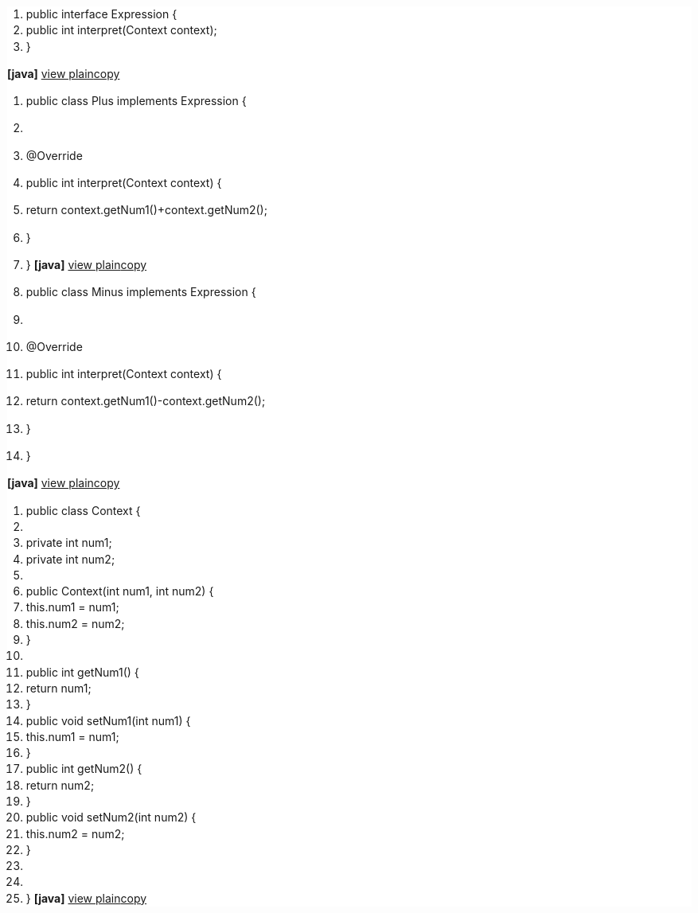 1. public interface Expression {
1. public int interpret(Context context);
1. }

**[java]** [view plain](http://blog.csdn.net/zhangerqing/article/details/8245537 "view plain")[copy](http://blog.csdn.net/zhangerqing/article/details/8245537 "copy")

1. public class Plus implements Expression {
1.
1. @Override
1. public int interpret(Context context) {
1. return context.getNum1()+context.getNum2();
1. }
1. }
**[java]** [view plain](http://blog.csdn.net/zhangerqing/article/details/8245537 "view plain")[copy](http://blog.csdn.net/zhangerqing/article/details/8245537 "copy")

1. public class Minus implements Expression {
1.
1. @Override
1. public int interpret(Context context) {
1. return context.getNum1()-context.getNum2();
1. }
1. }

**[java]** [view plain](http://blog.csdn.net/zhangerqing/article/details/8245537 "view plain")[copy](http://blog.csdn.net/zhangerqing/article/details/8245537 "copy")

1. public class Context {
1.
1. private int num1;
1. private int num2;
1.
1. public Context(int num1, int num2) {
1. this.num1 = num1;
1. this.num2 = num2;
1. }
1.
1. public int getNum1() {
1. return num1;
1. }
1. public void setNum1(int num1) {
1. this.num1 = num1;
1. }
1. public int getNum2() {
1. return num2;
1. }
1. public void setNum2(int num2) {
1. this.num2 = num2;
1. }
1.
1.
1. }
**[java]** [view plain](http://blog.csdn.net/zhangerqing/article/details/8245537 "view plain")[copy](http://blog.csdn.net/zhangerqing/article/details/8245537 "copy")
